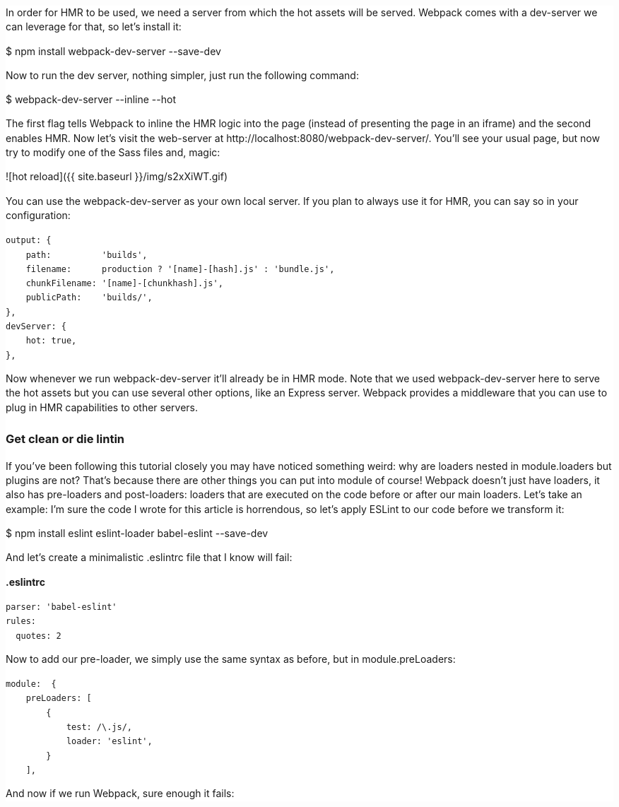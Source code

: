 In order for HMR to be used, we need a server from which the hot assets will be served. Webpack comes with a dev-server we can leverage for that, so let’s install it:

$ npm install webpack-dev-server --save-dev

Now to run the dev server, nothing simpler, just run the following command:

$ webpack-dev-server --inline --hot

The first flag tells Webpack to inline the HMR logic into the page (instead of presenting the page in an iframe) and the second enables HMR. Now let’s visit the web-server at http://localhost:8080/webpack-dev-server/. You’ll see your usual page, but now try to modify one of the Sass files and, magic:

![hot reload]({{ site.baseurl }}/img/s2xXiWT.gif)

You can use the webpack-dev-server as your own local server. If you plan to always use it for HMR, you can say so in your configuration:

	output: {
	    path:          'builds',
	    filename:      production ? '[name]-[hash].js' : 'bundle.js',
	    chunkFilename: '[name]-[chunkhash].js',
	    publicPath:    'builds/',
	},
	devServer: {
	    hot: true,
	},

Now whenever we run webpack-dev-server it’ll already be in HMR mode. Note that we used webpack-dev-server here to serve the hot assets but you can use several other options, like an Express server. Webpack provides a middleware that you can use to plug in HMR capabilities to other servers.

### Get clean or die lintin

If you’ve been following this tutorial closely you may have noticed something weird: why are loaders nested in module.loaders but plugins are not? That’s because there are other things you can put into module of course! Webpack doesn’t just have loaders, it also has pre-loaders and post-loaders: loaders that are executed on the code before or after our main loaders. Let’s take an example: I’m sure the code I wrote for this article is horrendous, so let’s apply ESLint to our code before we transform it:

$ npm install eslint eslint-loader babel-eslint --save-dev

And let’s create a minimalistic .eslintrc file that I know will fail:

**.eslintrc**

	parser: 'babel-eslint'
	rules:
	  quotes: 2

  Now to add our pre-loader, we simply use the same syntax as before, but in module.preLoaders:

	module:  {
	    preLoaders: [
	        {
	            test: /\.js/,
	            loader: 'eslint',
	        }
	    ],
And now if we run Webpack, sure enough it fails:
